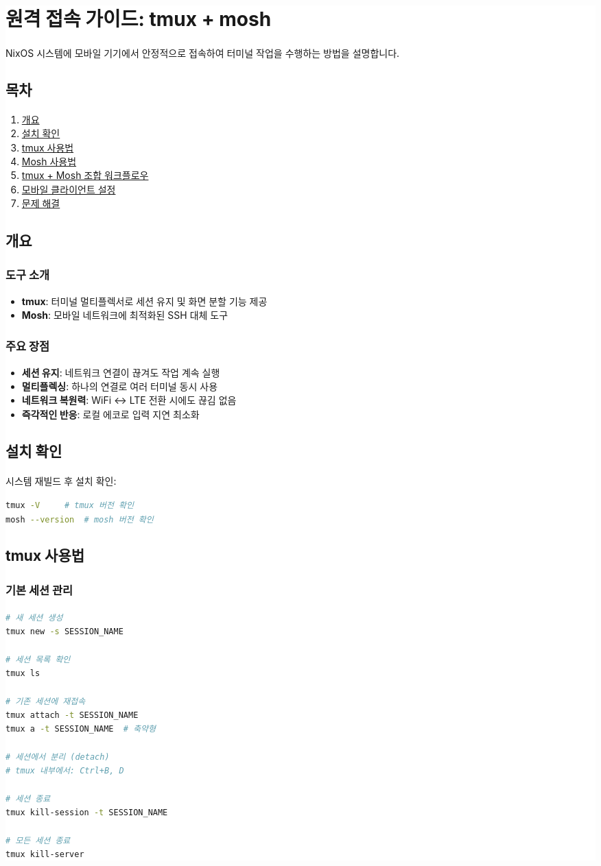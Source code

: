 # 원격 접속 가이드: tmux + mosh

NixOS 시스템에 모바일 기기에서 안정적으로 접속하여 터미널 작업을 수행하는 방법을 설명합니다.

## 목차

1. [개요](#개요)
2. [설치 확인](#설치-확인)
3. [tmux 사용법](#tmux-사용법)
4. [Mosh 사용법](#mosh-사용법)
5. [tmux + Mosh 조합 워크플로우](#tmux--mosh-조합-워크플로우)
6. [모바일 클라이언트 설정](#모바일-클라이언트-설정)
7. [문제 해결](#문제-해결)

## 개요

### 도구 소개

- **tmux**: 터미널 멀티플렉서로 세션 유지 및 화면 분할 기능 제공
- **Mosh**: 모바일 네트워크에 최적화된 SSH 대체 도구

### 주요 장점

- **세션 유지**: 네트워크 연결이 끊겨도 작업 계속 실행
- **멀티플렉싱**: 하나의 연결로 여러 터미널 동시 사용
- **네트워크 복원력**: WiFi ↔ LTE 전환 시에도 끊김 없음
- **즉각적인 반응**: 로컬 에코로 입력 지연 최소화

## 설치 확인

시스템 재빌드 후 설치 확인:

```bash
tmux -V     # tmux 버전 확인
mosh --version  # mosh 버전 확인
```

## tmux 사용법

### 기본 세션 관리

```bash
# 새 세션 생성
tmux new -s SESSION_NAME

# 세션 목록 확인
tmux ls

# 기존 세션에 재접속
tmux attach -t SESSION_NAME
tmux a -t SESSION_NAME  # 축약형

# 세션에서 분리 (detach)
# tmux 내부에서: Ctrl+B, D

# 세션 종료
tmux kill-session -t SESSION_NAME

# 모든 세션 종료
tmux kill-server
```
